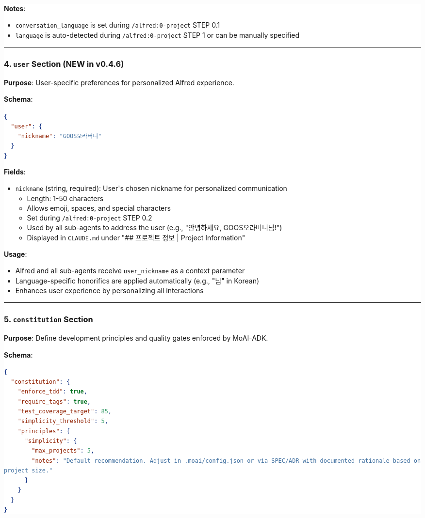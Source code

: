 **Notes**:
- `conversation_language` is set during `/alfred:0-project` STEP 0.1
- `language` is auto-detected during `/alfred:0-project` STEP 1 or can be manually specified

---

### 4. `user` Section (NEW in v0.4.6)

**Purpose**: User-specific preferences for personalized Alfred experience.

**Schema**:
```json
{
  "user": {
    "nickname": "GOOS오라버니"
  }
}
```

**Fields**:
- `nickname` (string, required): User's chosen nickname for personalized communication
  - Length: 1-50 characters
  - Allows emoji, spaces, and special characters
  - Set during `/alfred:0-project` STEP 0.2
  - Used by all sub-agents to address the user (e.g., "안녕하세요, GOOS오라버니님!")
  - Displayed in `CLAUDE.md` under "## 프로젝트 정보 | Project Information"

**Usage**:
- Alfred and all sub-agents receive `user_nickname` as a context parameter
- Language-specific honorifics are applied automatically (e.g., "님" in Korean)
- Enhances user experience by personalizing all interactions

---

### 5. `constitution` Section

**Purpose**: Define development principles and quality gates enforced by MoAI-ADK.

**Schema**:
```json
{
  "constitution": {
    "enforce_tdd": true,
    "require_tags": true,
    "test_coverage_target": 85,
    "simplicity_threshold": 5,
    "principles": {
      "simplicity": {
        "max_projects": 5,
        "notes": "Default recommendation. Adjust in .moai/config.json or via SPEC/ADR with documented rationale based on project size."
      }
    }
  }
}
```
